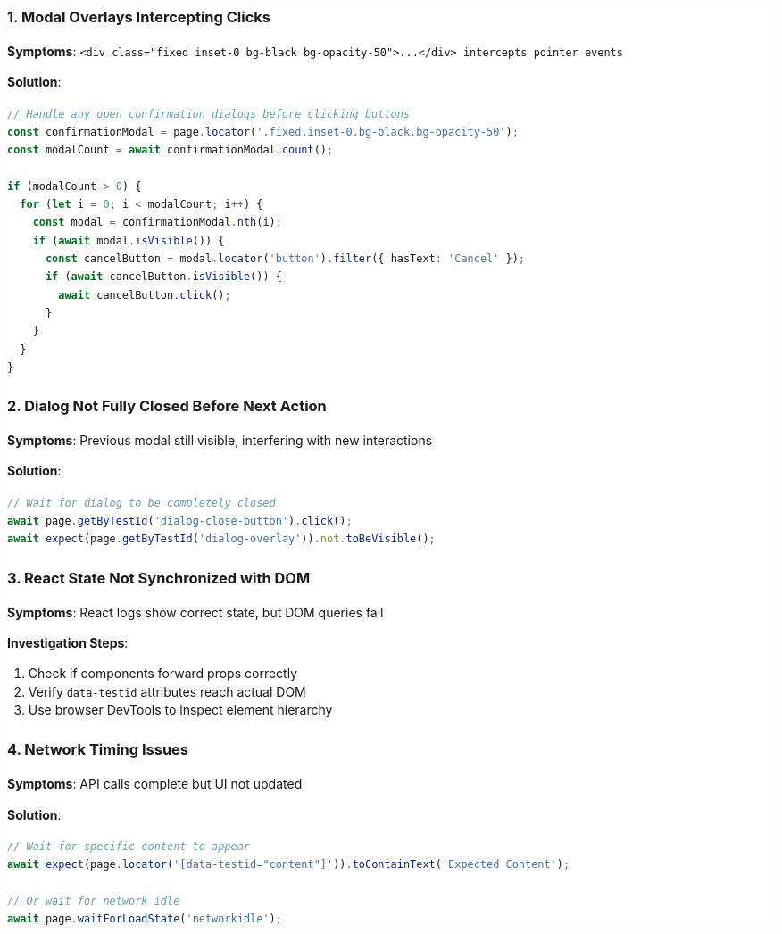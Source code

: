 ### 1. **Modal Overlays Intercepting Clicks**

**Symptoms**: `<div class="fixed inset-0 bg-black bg-opacity-50">...</div> intercepts pointer events`

**Solution**:
```typescript
// Handle any open confirmation dialogs before clicking buttons
const confirmationModal = page.locator('.fixed.inset-0.bg-black.bg-opacity-50');
const modalCount = await confirmationModal.count();

if (modalCount > 0) {
  for (let i = 0; i < modalCount; i++) {
    const modal = confirmationModal.nth(i);
    if (await modal.isVisible()) {
      const cancelButton = modal.locator('button').filter({ hasText: 'Cancel' });
      if (await cancelButton.isVisible()) {
        await cancelButton.click();
      }
    }
  }
}
```

### 2. **Dialog Not Fully Closed Before Next Action**

**Symptoms**: Previous modal still visible, interfering with new interactions

**Solution**:
```typescript
// Wait for dialog to be completely closed
await page.getByTestId('dialog-close-button').click();
await expect(page.getByTestId('dialog-overlay')).not.toBeVisible();
```

### 3. **React State Not Synchronized with DOM**

**Symptoms**: React logs show correct state, but DOM queries fail

**Investigation Steps**:
1. Check if components forward props correctly
2. Verify `data-testid` attributes reach actual DOM
3. Use browser DevTools to inspect element hierarchy

### 4. **Network Timing Issues**

**Symptoms**: API calls complete but UI not updated

**Solution**:
```typescript
// Wait for specific content to appear
await expect(page.locator('[data-testid="content"]')).toContainText('Expected Content');

// Or wait for network idle
await page.waitForLoadState('networkidle');
```
